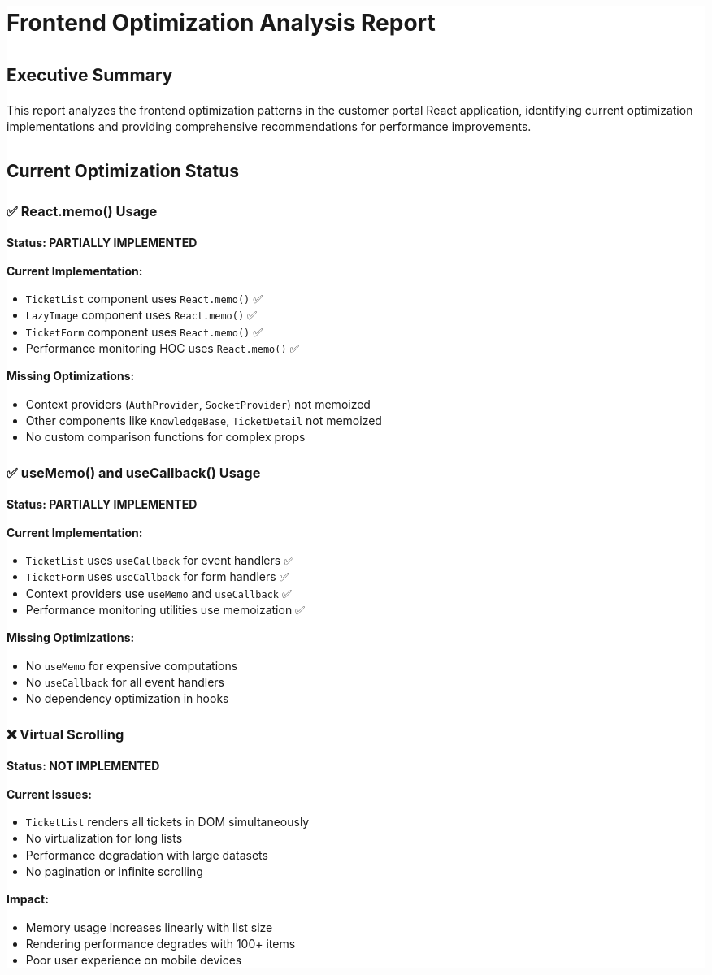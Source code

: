 # Frontend Optimization Analysis Report

## Executive Summary

This report analyzes the frontend optimization patterns in the customer portal React application, identifying current optimization implementations and providing comprehensive recommendations for performance improvements.

## Current Optimization Status

### ✅ **React.memo() Usage**
**Status: PARTIALLY IMPLEMENTED**

**Current Implementation:**
- `TicketList` component uses `React.memo()` ✅
- `LazyImage` component uses `React.memo()` ✅
- `TicketForm` component uses `React.memo()` ✅
- Performance monitoring HOC uses `React.memo()` ✅

**Missing Optimizations:**
- Context providers (`AuthProvider`, `SocketProvider`) not memoized
- Other components like `KnowledgeBase`, `TicketDetail` not memoized
- No custom comparison functions for complex props

### ✅ **useMemo() and useCallback() Usage**
**Status: PARTIALLY IMPLEMENTED**

**Current Implementation:**
- `TicketList` uses `useCallback` for event handlers ✅
- `TicketForm` uses `useCallback` for form handlers ✅
- Context providers use `useMemo` and `useCallback` ✅
- Performance monitoring utilities use memoization ✅

**Missing Optimizations:**
- No `useMemo` for expensive computations
- No `useCallback` for all event handlers
- No dependency optimization in hooks

### ❌ **Virtual Scrolling**
**Status: NOT IMPLEMENTED**

**Current Issues:**
- `TicketList` renders all tickets in DOM simultaneously
- No virtualization for long lists
- Performance degradation with large datasets
- No pagination or infinite scrolling

**Impact:**
- Memory usage increases linearly with list size
- Rendering performance degrades with 100+ items
- Poor user experience on mobile devices

